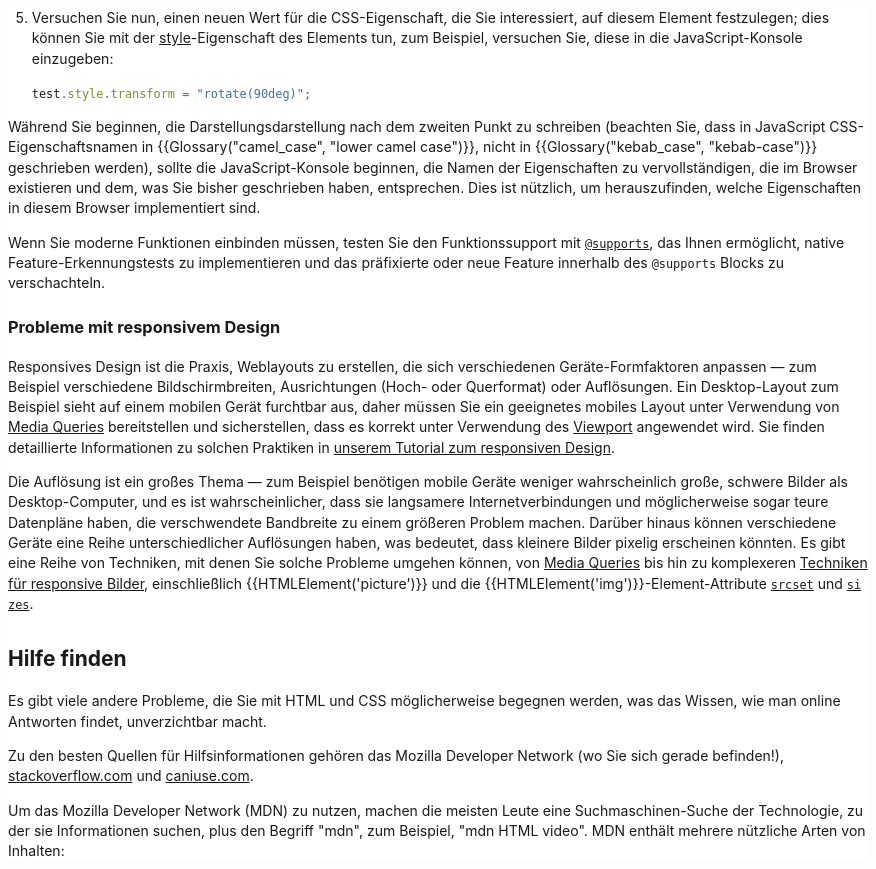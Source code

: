 5. Versuchen Sie nun, einen neuen Wert für die CSS-Eigenschaft, die Sie interessiert, auf diesem Element festzulegen; dies können Sie mit der [style](/de/docs/Web/API/HTMLElement/style)-Eigenschaft des Elements tun, zum Beispiel, versuchen Sie, diese in die JavaScript-Konsole einzugeben:

   ```js
   test.style.transform = "rotate(90deg)";
   ```

Während Sie beginnen, die Darstellungsdarstellung nach dem zweiten Punkt zu schreiben (beachten Sie, dass in JavaScript CSS-Eigenschaftsnamen in {{Glossary("camel_case", "lower camel case")}}, nicht in {{Glossary("kebab_case", "kebab-case")}} geschrieben werden), sollte die JavaScript-Konsole beginnen, die Namen der Eigenschaften zu vervollständigen, die im Browser existieren und dem, was Sie bisher geschrieben haben, entsprechen. Dies ist nützlich, um herauszufinden, welche Eigenschaften in diesem Browser implementiert sind.

Wenn Sie moderne Funktionen einbinden müssen, testen Sie den Funktionssupport mit [`@supports`](/de/docs/Web/CSS/@supports), das Ihnen ermöglicht, native Feature-Erkennungstests zu implementieren und das präfixierte oder neue Feature innerhalb des `@supports` Blocks zu verschachteln.

### Probleme mit responsivem Design

Responsives Design ist die Praxis, Weblayouts zu erstellen, die sich verschiedenen Geräte-Formfaktoren anpassen — zum Beispiel verschiedene Bildschirmbreiten, Ausrichtungen (Hoch- oder Querformat) oder Auflösungen. Ein Desktop-Layout zum Beispiel sieht auf einem mobilen Gerät furchtbar aus, daher müssen Sie ein geeignetes mobiles Layout unter Verwendung von [Media Queries](/de/docs/Web/CSS/CSS_media_queries) bereitstellen und sicherstellen, dass es korrekt unter Verwendung des [Viewport](/de/docs/Web/HTML/Reference/Elements/meta/name/viewport) angewendet wird. Sie finden detaillierte Informationen zu solchen Praktiken in [unserem Tutorial zum responsiven Design](/de/docs/Learn_web_development/Core/CSS_layout/Responsive_Design).

Die Auflösung ist ein großes Thema — zum Beispiel benötigen mobile Geräte weniger wahrscheinlich große, schwere Bilder als Desktop-Computer, und es ist wahrscheinlicher, dass sie langsamere Internetverbindungen und möglicherweise sogar teure Datenpläne haben, die verschwendete Bandbreite zu einem größeren Problem machen. Darüber hinaus können verschiedene Geräte eine Reihe unterschiedlicher Auflösungen haben, was bedeutet, dass kleinere Bilder pixelig erscheinen könnten. Es gibt eine Reihe von Techniken, mit denen Sie solche Probleme umgehen können, von [Media Queries](/de/docs/Learn_web_development/Core/CSS_layout/Responsive_Design#media_queries) bis hin zu komplexeren [Techniken für responsive Bilder](/de/docs/Web/HTML/Guides/Responsive_images#resolution_switching_different_sizes), einschließlich {{HTMLElement('picture')}} und die {{HTMLElement('img')}}-Element-Attribute [`srcset`](/de/docs/Web/HTML/Reference/Elements/img#srcset) und [`sizes`](/de/docs/Web/HTML/Reference/Elements/img#sizes).

## Hilfe finden

Es gibt viele andere Probleme, die Sie mit HTML und CSS möglicherweise begegnen werden, was das Wissen, wie man online Antworten findet, unverzichtbar macht.

Zu den besten Quellen für Hilfsinformationen gehören das Mozilla Developer Network (wo Sie sich gerade befinden!), [stackoverflow.com](https://stackoverflow.com/) und [caniuse.com](https://caniuse.com/).

Um das Mozilla Developer Network (MDN) zu nutzen, machen die meisten Leute eine Suchmaschinen-Suche der Technologie, zu der sie Informationen suchen, plus den Begriff "mdn", zum Beispiel, "mdn HTML video". MDN enthält mehrere nützliche Arten von Inhalten:

